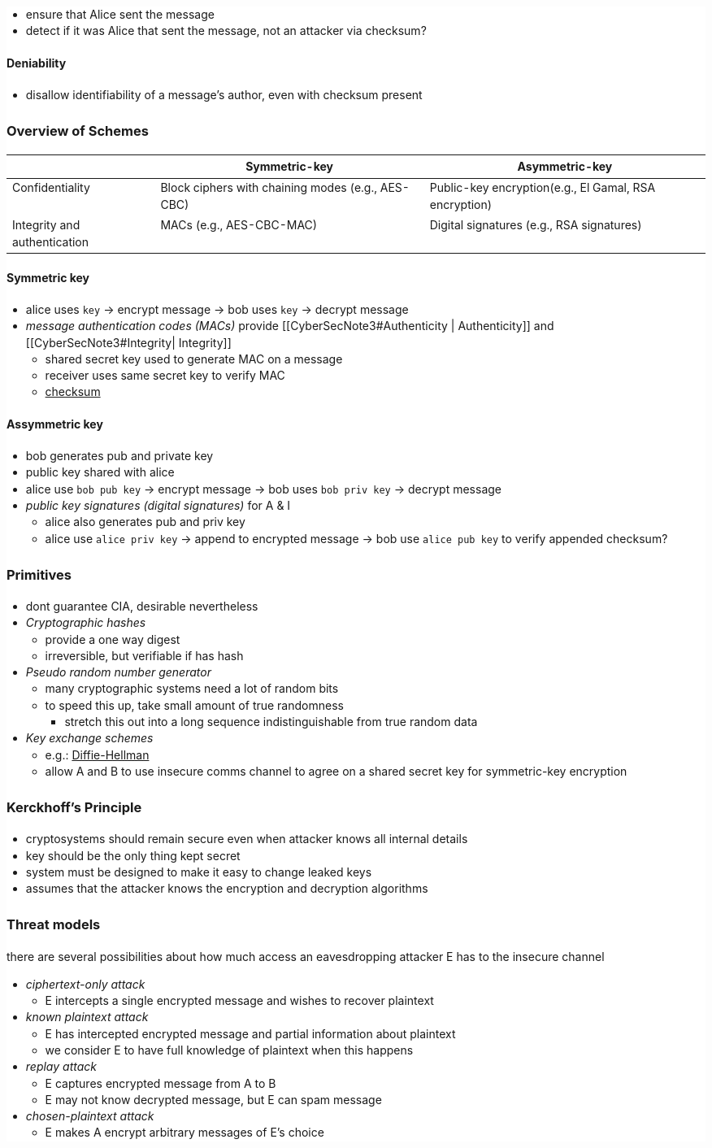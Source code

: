 - ensure that Alice sent the message
- detect if it was Alice that sent the message, not an attacker via checksum?
#### Deniability
- disallow identifiability of a message’s author, even with checksum present

### Overview of Schemes

|  | Symmetric-key | Asymmetric-key |
| ---- | ---- | ---- |
| Confidentiality | Block ciphers with chaining modes (e.g., AES-CBC) | Public-key encryption(e.g., El Gamal, RSA encryption) |
| Integrity and authentication | MACs (e.g., AES-CBC-MAC) | Digital signatures (e.g., RSA signatures) |

#### Symmetric key
- alice uses `key` → encrypt message → bob uses `key` → decrypt message
- *message authentication codes (MACs)* provide [[CyberSecNote3#Authenticity | Authenticity]] and [[CyberSecNote3#Integrity| Integrity]]
	- shared secret key used to generate MAC on a message
	- receiver uses same secret key to verify MAC
	- [checksum](https://man.archlinux.org/man/sha256sum.1.en)
#### Assymmetric key 
- bob generates pub and private key
- public key shared with alice
- alice use `bob pub key` → encrypt message → bob uses `bob priv key` → decrypt message
- *public key signatures (digital signatures)* for A & I
	- alice also generates pub and priv key
	- alice use `alice priv key` → append to encrypted message → bob use `alice pub key` to verify appended checksum?

### Primitives
- dont guarantee CIA, desirable nevertheless
- *Cryptographic hashes*
	- provide a one way digest
	- irreversible, but verifiable if has hash
- *Pseudo random number generator*
	- many cryptographic systems need a lot of random bits
	- to speed this up, take small amount of true randomness
		- stretch this out into a long sequence indistinguishable from true random data
- *Key exchange schemes*
	- e.g.: [Diffie-Hellman](https://en.wikipedia.org/wiki/Diffie%E2%80%93Hellman_key_exchange)
	- allow A and B to use insecure comms channel to agree on a shared secret key for symmetric-key encryption

### Kerckhoff’s Principle
- cryptosystems should remain secure even when attacker knows all internal details
- key should be the only thing kept secret
- system must be designed to make it easy to change leaked keys
- assumes that the attacker knows the encryption and decryption algorithms
### Threat models
there are several possibilities about how much access an eavesdropping attacker E has to the insecure channel
- *ciphertext-only attack*
	- E intercepts a single encrypted message and wishes to recover plaintext
- *known plaintext attack*
	- E has intercepted encrypted message and partial information about plaintext
	- we consider E to have full knowledge of plaintext when this happens
- *replay attack*
	- E captures encrypted message from A to B
	- E may not know decrypted message, but E can spam message
- *chosen-plaintext attack*
	- E makes A encrypt arbitrary messages of E’s choice